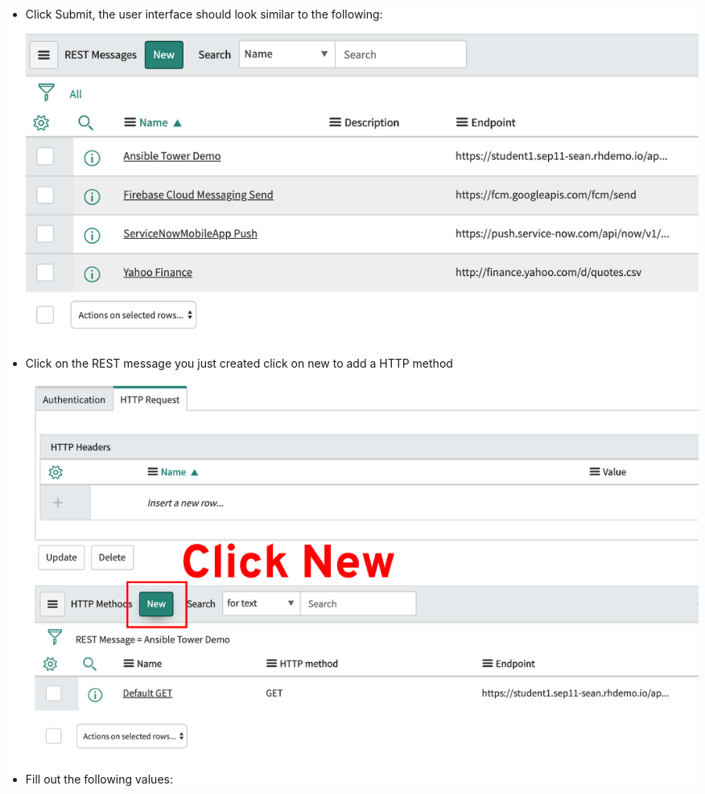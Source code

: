   - Click Submit, the user interface should look similar to the following:

    ![](../images/rest_setup2.png)
  - Click on the REST message you just created click on new to add a HTTP method

    ![](../images/rest_setup3.png)

  - Fill out the following values:
